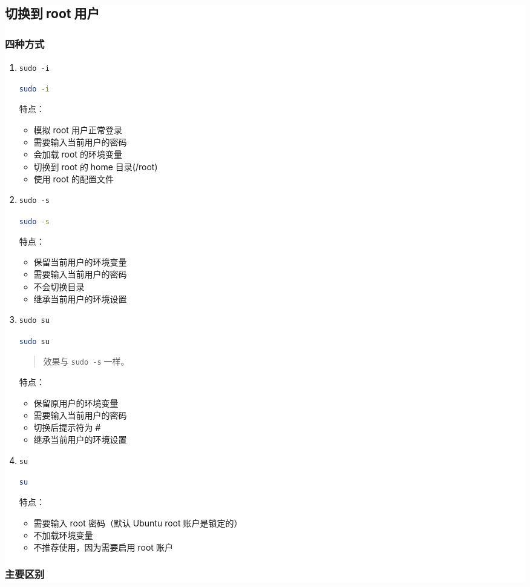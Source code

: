 ## 切换到 root 用户

### 四种方式

1. `sudo -i`

   ```bash
   sudo -i
   ```

   特点：

   - 模拟 root 用户正常登录
   - 需要输入当前用户的密码
   - 会加载 root 的环境变量
   - 切换到 root 的 home 目录(/root)
   - 使用 root 的配置文件

2. `sudo -s`

   ```bash
   sudo -s
   ```

   特点：

   - 保留当前用户的环境变量
   - 需要输入当前用户的密码
   - 不会切换目录
   - 继承当前用户的环境设置

3. `sudo su`

   ```bash
   sudo su
   ```

   > 效果与 `sudo -s` 一样。

   特点：

   - 保留原用户的环境变量
   - 需要输入当前用户的密码
   - 切换后提示符为 #
   - 继承当前用户的环境设置

4. `su`

   ```bash
   su
   ```

   特点：

   - 需要输入 root 密码（默认 Ubuntu root 账户是锁定的）
   - 不加载环境变量
   - 不推荐使用，因为需要启用 root 账户

### 主要区别
